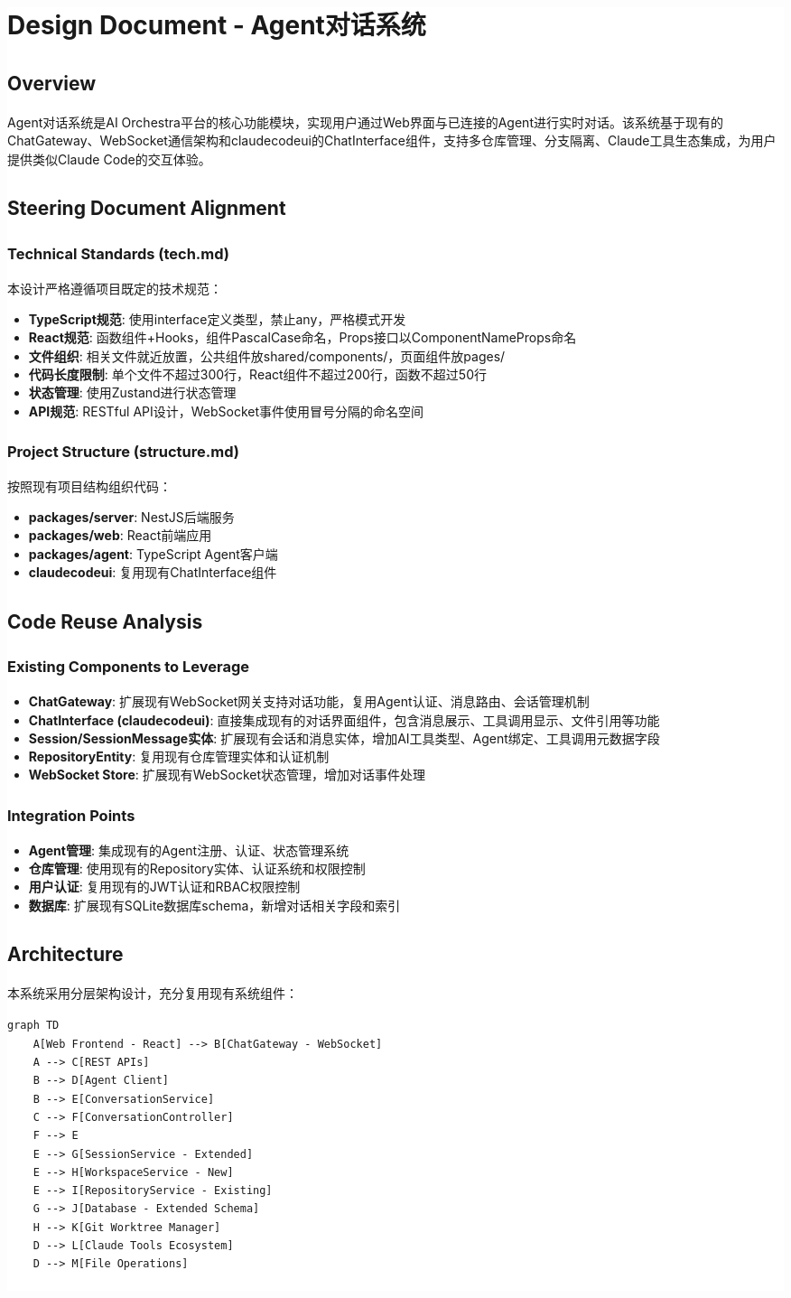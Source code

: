 # Design Document - Agent对话系统

## Overview

Agent对话系统是AI Orchestra平台的核心功能模块，实现用户通过Web界面与已连接的Agent进行实时对话。该系统基于现有的ChatGateway、WebSocket通信架构和claudecodeui的ChatInterface组件，支持多仓库管理、分支隔离、Claude工具生态集成，为用户提供类似Claude Code的交互体验。

## Steering Document Alignment

### Technical Standards (tech.md)
本设计严格遵循项目既定的技术规范：
- **TypeScript规范**: 使用interface定义类型，禁止any，严格模式开发
- **React规范**: 函数组件+Hooks，组件PascalCase命名，Props接口以ComponentNameProps命名
- **文件组织**: 相关文件就近放置，公共组件放shared/components/，页面组件放pages/
- **代码长度限制**: 单个文件不超过300行，React组件不超过200行，函数不超过50行
- **状态管理**: 使用Zustand进行状态管理
- **API规范**: RESTful API设计，WebSocket事件使用冒号分隔的命名空间

### Project Structure (structure.md)
按照现有项目结构组织代码：
- **packages/server**: NestJS后端服务
- **packages/web**: React前端应用
- **packages/agent**: TypeScript Agent客户端
- **claudecodeui**: 复用现有ChatInterface组件

## Code Reuse Analysis

### Existing Components to Leverage
- **ChatGateway**: 扩展现有WebSocket网关支持对话功能，复用Agent认证、消息路由、会话管理机制
- **ChatInterface (claudecodeui)**: 直接集成现有的对话界面组件，包含消息展示、工具调用显示、文件引用等功能
- **Session/SessionMessage实体**: 扩展现有会话和消息实体，增加AI工具类型、Agent绑定、工具调用元数据字段
- **RepositoryEntity**: 复用现有仓库管理实体和认证机制
- **WebSocket Store**: 扩展现有WebSocket状态管理，增加对话事件处理

### Integration Points
- **Agent管理**: 集成现有的Agent注册、认证、状态管理系统
- **仓库管理**: 使用现有的Repository实体、认证系统和权限控制
- **用户认证**: 复用现有的JWT认证和RBAC权限控制
- **数据库**: 扩展现有SQLite数据库schema，新增对话相关字段和索引

## Architecture

本系统采用分层架构设计，充分复用现有系统组件：

```mermaid
graph TD
    A[Web Frontend - React] --> B[ChatGateway - WebSocket]
    A --> C[REST APIs]
    B --> D[Agent Client]
    B --> E[ConversationService]
    C --> F[ConversationController]
    F --> E
    E --> G[SessionService - Extended]
    E --> H[WorkspaceService - New]
    E --> I[RepositoryService - Existing]
    G --> J[Database - Extended Schema]
    H --> K[Git Worktree Manager]
    D --> L[Claude Tools Ecosystem]
    D --> M[File Operations]
    
```
